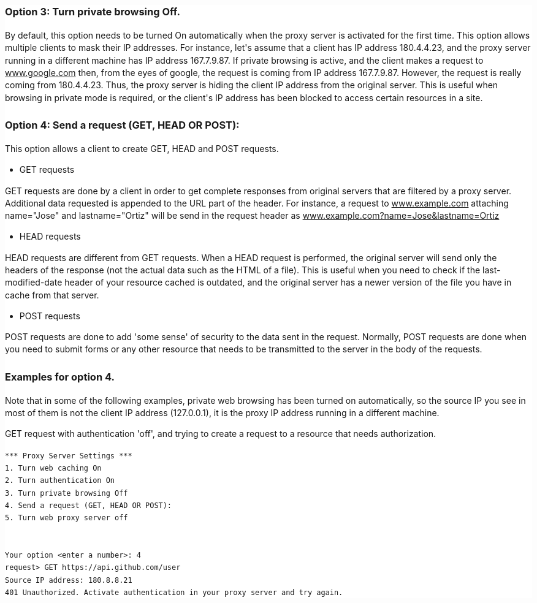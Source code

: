 ### Option 3: Turn private browsing Off.

By default, this option needs to be turned On automatically when the proxy server is activated for the first time. 
This option allows multiple clients to mask their IP addresses. 
For instance, let's assume that a client has IP address 180.4.4.23, and the proxy server running in a different machine 
has IP address 167.7.9.87. If private browsing is active, and the client makes a request to www.google.com then, 
from the eyes of google, the request is coming from IP address 167.7.9.87. However, the request is really 
coming from 180.4.4.23. Thus, the proxy server is hiding the client IP address from the original server. This is useful 
when browsing in private mode is required, or the client's IP address has been blocked to access certain resources in a site. 

### Option 4: Send a request (GET, HEAD OR POST): 

This option allows a client to create GET, HEAD and POST requests. 

* GET requests 

GET requests are done by a client in order to get complete responses from original servers that are filtered by a proxy server. Additional data requested is appended to the URL part of the header. For instance, a request to www.example.com attaching name="Jose" and lastname="Ortiz" will be send in the request header as www.example.com?name=Jose&lastname=Ortiz 

* HEAD requests

HEAD requests are different from GET requests. When a HEAD request is performed, the original server will send only the headers of the response (not the actual data such as the HTML of a file). This is useful when you need to check if the last-modified-date header of your resource cached is outdated, and the original server has a newer version of the file you have in cache from that server. 

* POST requests

POST requests are done to add 'some sense' of security to the data sent in the request. Normally, POST requests are done when you need to submit forms or any other resource that needs to be transmitted to the server in the body of the requests. 

### Examples for option 4. 

Note that in some of the following examples, private web browsing has been turned on automatically, 
so the source IP you see in most of them is not the client IP address (127.0.0.1), 
it is the proxy IP address running in a different machine. 

GET request with authentication 'off', and trying to create a request to a resource that needs authorization.

```
*** Proxy Server Settings *** 
1. Turn web caching On
2. Turn authentication On
3. Turn private browsing Off
4. Send a request (GET, HEAD OR POST): 
5. Turn web proxy server off


Your option <enter a number>: 4
request> GET https://api.github.com/user
Source IP address: 180.8.8.21
401 Unauthorized. Activate authentication in your proxy server and try again.
```
